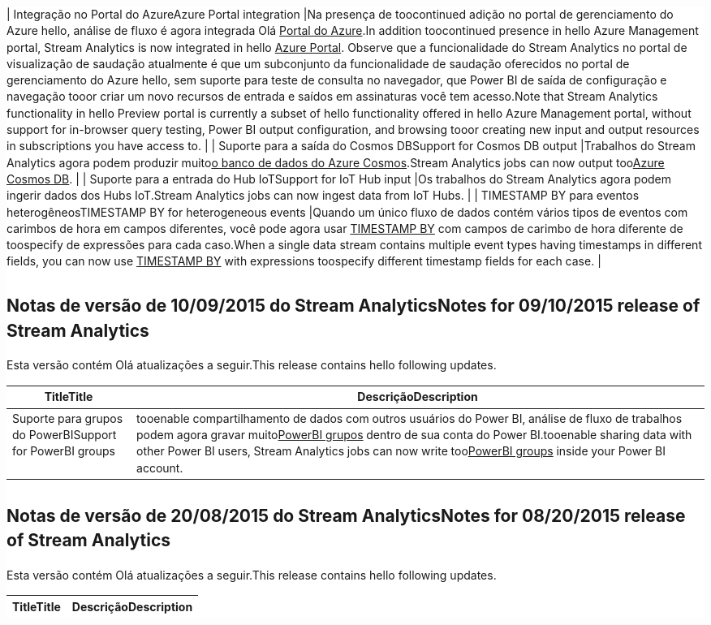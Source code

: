 | <span data-ttu-id="81429-197">Integração no Portal do Azure</span><span class="sxs-lookup"><span data-stu-id="81429-197">Azure Portal integration</span></span> |<span data-ttu-id="81429-198">Na presença de toocontinued adição no portal de gerenciamento do Azure hello, análise de fluxo é agora integrada Olá [Portal do Azure](https://azure.microsoft.com/overview/preview-portal/).</span><span class="sxs-lookup"><span data-stu-id="81429-198">In addition toocontinued presence in hello Azure Management portal, Stream Analytics is now integrated in hello [Azure Portal](https://azure.microsoft.com/overview/preview-portal/).</span></span> <span data-ttu-id="81429-199">Observe que a funcionalidade do Stream Analytics no portal de visualização de saudação atualmente é que um subconjunto da funcionalidade de saudação oferecidos no portal de gerenciamento do Azure hello, sem suporte para teste de consulta no navegador, que Power BI de saída de configuração e navegação tooor criar um novo recursos de entrada e saídos em assinaturas você tem acesso.</span><span class="sxs-lookup"><span data-stu-id="81429-199">Note that Stream Analytics functionality in hello Preview portal is currently a subset of hello functionality offered in hello Azure Management portal, without support for in-browser query testing, Power BI output configuration, and browsing tooor creating new input and output resources in subscriptions you have access to.</span></span> |
| <span data-ttu-id="81429-200">Suporte para a saída do Cosmos DB</span><span class="sxs-lookup"><span data-stu-id="81429-200">Support for Cosmos DB output</span></span> |<span data-ttu-id="81429-201">Trabalhos do Stream Analytics agora podem produzir muito[o banco de dados do Azure Cosmos](https://azure.microsoft.com/services/documentdb/).</span><span class="sxs-lookup"><span data-stu-id="81429-201">Stream Analytics jobs can now output too[Azure Cosmos DB](https://azure.microsoft.com/services/documentdb/).</span></span> |
| <span data-ttu-id="81429-202">Suporte para a entrada do Hub IoT</span><span class="sxs-lookup"><span data-stu-id="81429-202">Support for IoT Hub input</span></span> |<span data-ttu-id="81429-203">Os trabalhos do Stream Analytics agora podem ingerir dados dos Hubs IoT.</span><span class="sxs-lookup"><span data-stu-id="81429-203">Stream Analytics jobs can now ingest data from IoT Hubs.</span></span> |
| <span data-ttu-id="81429-204">TIMESTAMP BY para eventos heterogêneos</span><span class="sxs-lookup"><span data-stu-id="81429-204">TIMESTAMP BY for heterogeneous events</span></span> |<span data-ttu-id="81429-205">Quando um único fluxo de dados contém vários tipos de eventos com carimbos de hora em campos diferentes, você pode agora usar [TIMESTAMP BY](http://msdn.microsoft.com/library/mt573293.aspx) com campos de carimbo de hora diferente de toospecify de expressões para cada caso.</span><span class="sxs-lookup"><span data-stu-id="81429-205">When a single data stream contains multiple event types having timestamps in different fields, you can now use [TIMESTAMP BY](http://msdn.microsoft.com/library/mt573293.aspx) with expressions toospecify different timestamp fields for each case.</span></span> |

## <a name="notes-for-09102015-release-of-stream-analytics"></a><span data-ttu-id="81429-206">Notas de versão de 10/09/2015 do Stream Analytics</span><span class="sxs-lookup"><span data-stu-id="81429-206">Notes for 09/10/2015 release of Stream Analytics</span></span>
<span data-ttu-id="81429-207">Esta versão contém Olá atualizações a seguir.</span><span class="sxs-lookup"><span data-stu-id="81429-207">This release contains hello following updates.</span></span>

| <span data-ttu-id="81429-208">Title</span><span class="sxs-lookup"><span data-stu-id="81429-208">Title</span></span> | <span data-ttu-id="81429-209">Descrição</span><span class="sxs-lookup"><span data-stu-id="81429-209">Description</span></span> |
| --- | --- |
| <span data-ttu-id="81429-210">Suporte para grupos do PowerBI</span><span class="sxs-lookup"><span data-stu-id="81429-210">Support for PowerBI groups</span></span> |<span data-ttu-id="81429-211">tooenable compartilhamento de dados com outros usuários do Power BI, análise de fluxo de trabalhos podem agora gravar muito[PowerBI grupos](stream-analytics-define-outputs.md#power-bi) dentro de sua conta do Power BI.</span><span class="sxs-lookup"><span data-stu-id="81429-211">tooenable sharing data with other Power BI users, Stream Analytics jobs can now write too[PowerBI groups](stream-analytics-define-outputs.md#power-bi) inside your Power BI account.</span></span> |

## <a name="notes-for-08202015-release-of-stream-analytics"></a><span data-ttu-id="81429-212">Notas de versão de 20/08/2015 do Stream Analytics</span><span class="sxs-lookup"><span data-stu-id="81429-212">Notes for 08/20/2015 release of Stream Analytics</span></span>
<span data-ttu-id="81429-213">Esta versão contém Olá atualizações a seguir.</span><span class="sxs-lookup"><span data-stu-id="81429-213">This release contains hello following updates.</span></span>

| <span data-ttu-id="81429-214">Title</span><span class="sxs-lookup"><span data-stu-id="81429-214">Title</span></span> | <span data-ttu-id="81429-215">Descrição</span><span class="sxs-lookup"><span data-stu-id="81429-215">Description</span></span> |
| --- | --- |